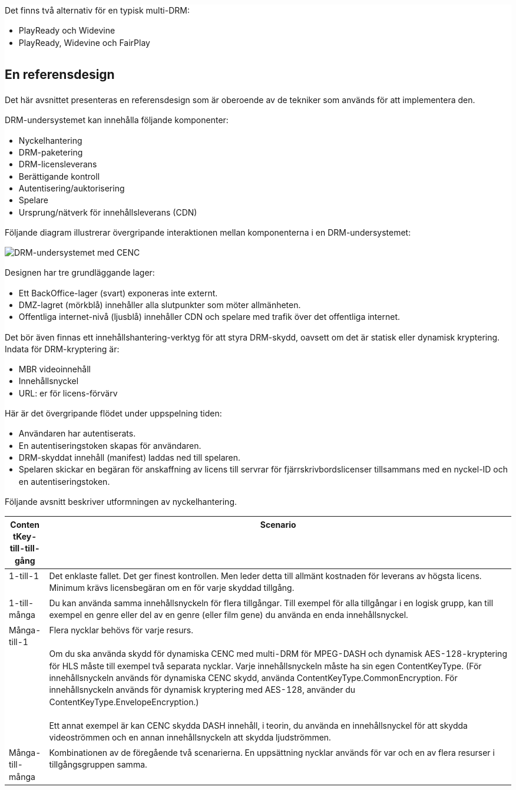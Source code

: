 Det finns två alternativ för en typisk multi-DRM:

* PlayReady och Widevine
* PlayReady, Widevine och FairPlay

## <a name="a-reference-design"></a>En referensdesign
Det här avsnittet presenteras en referensdesign som är oberoende av de tekniker som används för att implementera den.

DRM-undersystemet kan innehålla följande komponenter:

* Nyckelhantering
* DRM-paketering
* DRM-licensleverans
* Berättigande kontroll
* Autentisering/auktorisering
* Spelare
* Ursprung/nätverk för innehållsleverans (CDN)

Följande diagram illustrerar övergripande interaktionen mellan komponenterna i en DRM-undersystemet:

![DRM-undersystemet med CENC](./media/media-services-cenc-with-multidrm-access-control/media-services-generic-drm-subsystem-with-cenc.png)

Designen har tre grundläggande lager:

* Ett BackOffice-lager (svart) exponeras inte externt.
* DMZ-lagret (mörkblå) innehåller alla slutpunkter som möter allmänheten.
* Offentliga internet-nivå (ljusblå) innehåller CDN och spelare med trafik över det offentliga internet.

Det bör även finnas ett innehållshantering-verktyg för att styra DRM-skydd, oavsett om det är statisk eller dynamisk kryptering. Indata för DRM-kryptering är:

* MBR videoinnehåll
* Innehållsnyckel
* URL: er för licens-förvärv

Här är det övergripande flödet under uppspelning tiden:

* Användaren har autentiserats.
* En autentiseringstoken skapas för användaren.
* DRM-skyddat innehåll (manifest) laddas ned till spelaren.
* Spelaren skickar en begäran för anskaffning av licens till servrar för fjärrskrivbordslicenser tillsammans med en nyckel-ID och en autentiseringstoken.

Följande avsnitt beskriver utformningen av nyckelhantering.

| **ContentKey-till-till-gång** | **Scenario** |
| --- | --- |
| 1-till-1 |Det enklaste fallet. Det ger finest kontrollen. Men leder detta till allmänt kostnaden för leverans av högsta licens. Minimum krävs licensbegäran om en för varje skyddad tillgång. |
| 1-till-många |Du kan använda samma innehållsnyckeln för flera tillgångar. Till exempel för alla tillgångar i en logisk grupp, kan till exempel en genre eller del av en genre (eller film gene) du använda en enda innehållsnyckel. |
| Många-till-1 |Flera nycklar behövs för varje resurs. <br/><br/>Om du ska använda skydd för dynamiska CENC med multi-DRM för MPEG-DASH och dynamisk AES-128-kryptering för HLS måste till exempel två separata nycklar. Varje innehållsnyckeln måste ha sin egen ContentKeyType. (För innehållsnyckeln används för dynamiska CENC skydd, använda ContentKeyType.CommonEncryption. För innehållsnyckeln används för dynamisk kryptering med AES-128, använder du ContentKeyType.EnvelopeEncryption.)<br/><br/>Ett annat exempel är kan CENC skydda DASH innehåll, i teorin, du använda en innehållsnyckel för att skydda videoströmmen och en annan innehållsnyckeln att skydda ljudströmmen. |
| Många-till-många |Kombinationen av de föregående två scenarierna. En uppsättning nycklar används för var och en av flera resurser i tillgångsgruppen samma. |
